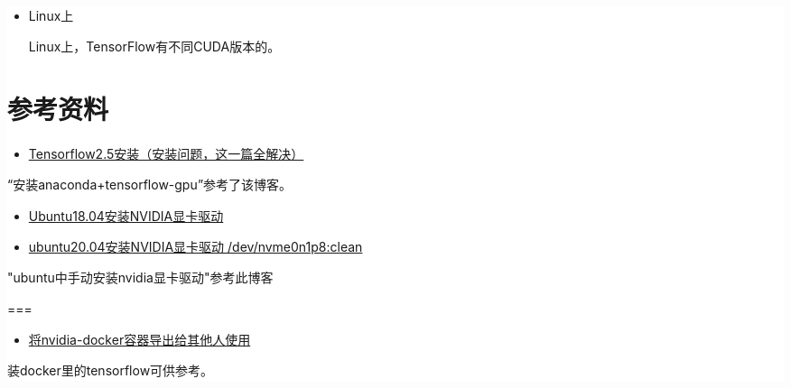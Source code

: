* Linux上

  Linux上，TensorFlow有不同CUDA版本的。

# 参考资料

* [Tensorflow2.5安装（安装问题，这一篇全解决）](https://blog.csdn.net/QAQIknow/article/details/118858870)

“安装anaconda+tensorflow-gpu”参考了该博客。

* [Ubuntu18.04安装NVIDIA显卡驱动](https://blog.csdn.net/chentianting/article/details/85089403)

* [ubuntu20.04安装NVIDIA显卡驱动 /dev/nvme0n1p8:clean](https://blog.csdn.net/simplyou/article/details/119838829)

"ubuntu中手动安装nvidia显卡驱动"参考此博客

===

* [将nvidia-docker容器导出给其他人使用](https://zhuanlan.zhihu.com/p/112703446)

装docker里的tensorflow可供参考。


